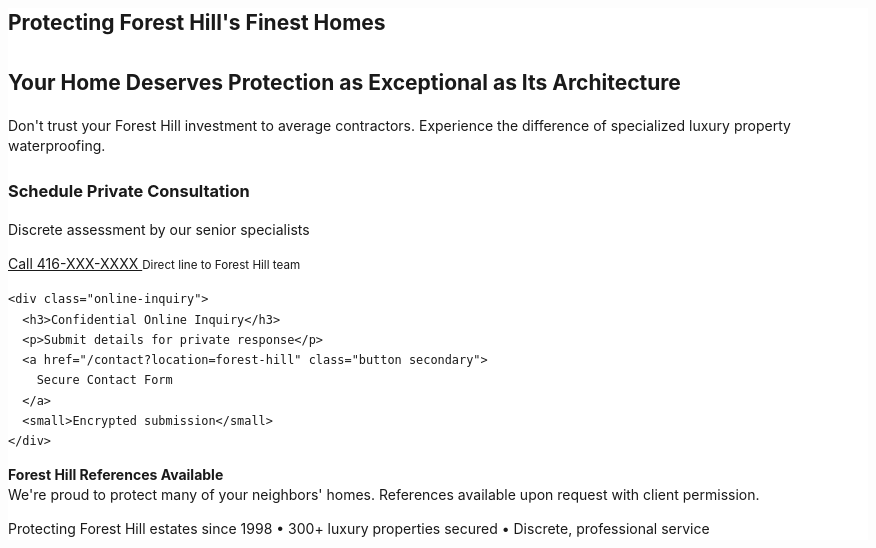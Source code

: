 ## Protecting Forest Hill's Finest Homes

<div class="forest-hill-cta">
  <h2>Your Home Deserves Protection as Exceptional as Its Architecture</h2>
  <p>Don't trust your Forest Hill investment to average contractors. Experience the difference of specialized luxury property waterproofing.</p>
  
  <div class="cta-options">
    <div class="primary-consultation">
      <h3>Schedule Private Consultation</h3>
      <p>Discrete assessment by our senior specialists</p>
      <a href="tel:416-XXX-XXXX" class="button primary large">
        Call 416-XXX-XXXX
      </a>
      <small>Direct line to Forest Hill team</small>
    </div>
    
    <div class="online-inquiry">
      <h3>Confidential Online Inquiry</h3>
      <p>Submit details for private response</p>
      <a href="/contact?location=forest-hill" class="button secondary">
        Secure Contact Form
      </a>
      <small>Encrypted submission</small>
    </div>
  </div>
  
  <div class="assurance">
    <p><strong>Forest Hill References Available</strong><br>
    We're proud to protect many of your neighbors' homes. References available upon request with client permission.</p>
  </div>
</div>

<div class="forest-hill-footer">
  <p>Protecting Forest Hill estates since 1998 • 300+ luxury properties secured • Discrete, professional service</p>
</div>